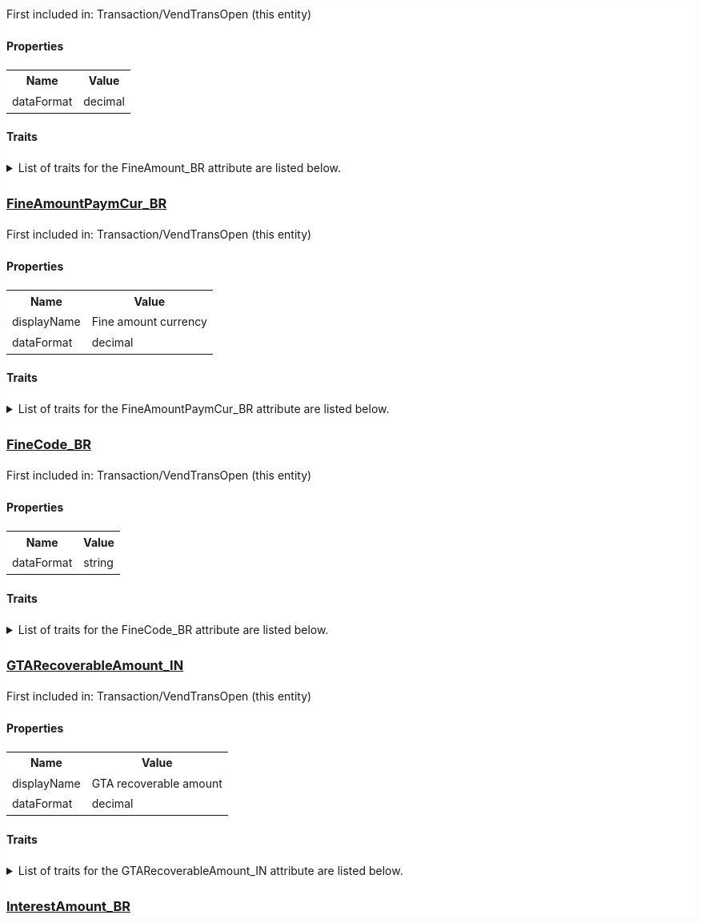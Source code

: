 First included in: Transaction/VendTransOpen (this entity)  

#### Properties

<table><tr><th>Name</th><th>Value</th></tr><tr><td>dataFormat</td><td>decimal</td></tr></table>

#### Traits

<details><summary>List of traits for the FineAmount_BR attribute are listed below.</summary></details>

### <a href=#FineAmountPaymCur_BR name="FineAmountPaymCur_BR">FineAmountPaymCur_BR</a>

First included in: Transaction/VendTransOpen (this entity)  

#### Properties

<table><tr><th>Name</th><th>Value</th></tr><tr><td>displayName</td><td>Fine amount currency</td></tr><tr><td>dataFormat</td><td>decimal</td></tr></table>

#### Traits

<details><summary>List of traits for the FineAmountPaymCur_BR attribute are listed below.</summary></details>

### <a href=#FineCode_BR name="FineCode_BR">FineCode_BR</a>

First included in: Transaction/VendTransOpen (this entity)  

#### Properties

<table><tr><th>Name</th><th>Value</th></tr><tr><td>dataFormat</td><td>string</td></tr></table>

#### Traits

<details><summary>List of traits for the FineCode_BR attribute are listed below.</summary></details>

### <a href=#GTARecoverableAmount_IN name="GTARecoverableAmount_IN">GTARecoverableAmount_IN</a>

First included in: Transaction/VendTransOpen (this entity)  

#### Properties

<table><tr><th>Name</th><th>Value</th></tr><tr><td>displayName</td><td>GTA recoverable amount</td></tr><tr><td>dataFormat</td><td>decimal</td></tr></table>

#### Traits

<details><summary>List of traits for the GTARecoverableAmount_IN attribute are listed below.</summary></details>

### <a href=#InterestAmount_BR name="InterestAmount_BR">InterestAmount_BR</a>
